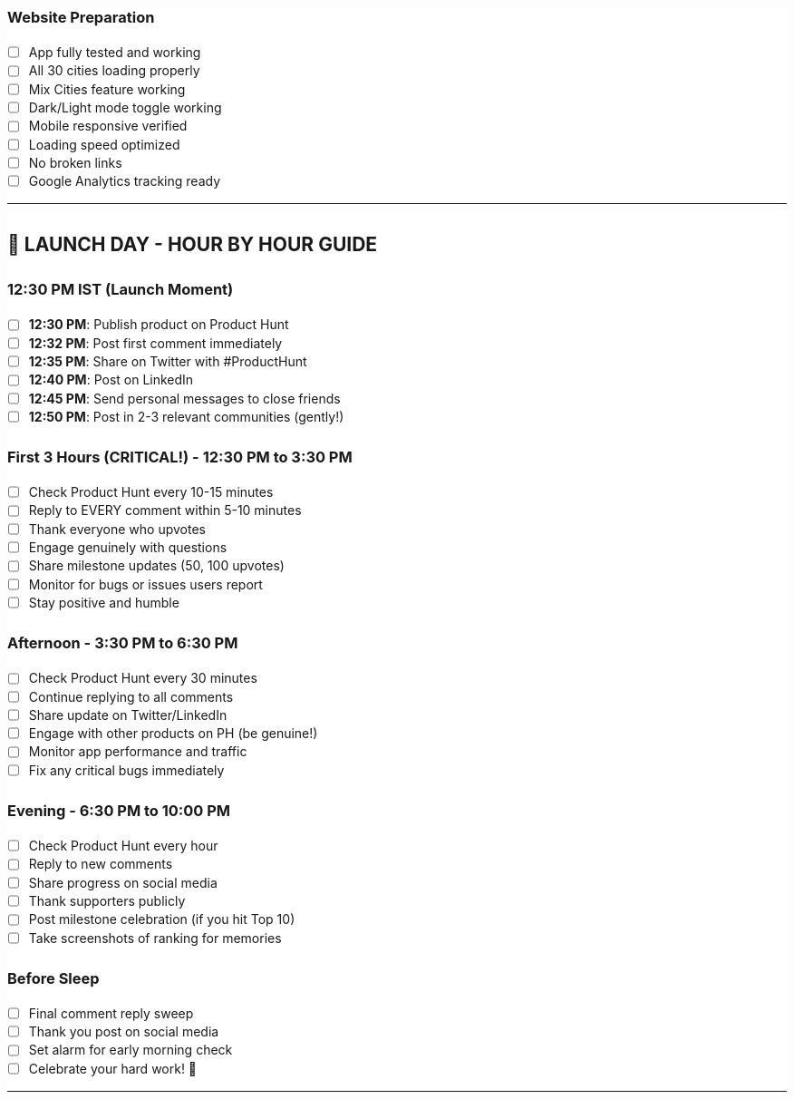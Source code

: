 ### Website Preparation
- [ ] App fully tested and working
- [ ] All 30 cities loading properly
- [ ] Mix Cities feature working
- [ ] Dark/Light mode toggle working
- [ ] Mobile responsive verified
- [ ] Loading speed optimized
- [ ] No broken links
- [ ] Google Analytics tracking ready

---

## 🎯 LAUNCH DAY - HOUR BY HOUR GUIDE

### **12:30 PM IST (Launch Moment)**
- [ ] **12:30 PM**: Publish product on Product Hunt
- [ ] **12:32 PM**: Post first comment immediately
- [ ] **12:35 PM**: Share on Twitter with #ProductHunt
- [ ] **12:40 PM**: Post on LinkedIn
- [ ] **12:45 PM**: Send personal messages to close friends
- [ ] **12:50 PM**: Post in 2-3 relevant communities (gently!)

### **First 3 Hours (CRITICAL!) - 12:30 PM to 3:30 PM**
- [ ] Check Product Hunt every 10-15 minutes
- [ ] Reply to EVERY comment within 5-10 minutes
- [ ] Thank everyone who upvotes
- [ ] Engage genuinely with questions
- [ ] Share milestone updates (50, 100 upvotes)
- [ ] Monitor for bugs or issues users report
- [ ] Stay positive and humble

### **Afternoon - 3:30 PM to 6:30 PM**
- [ ] Check Product Hunt every 30 minutes
- [ ] Continue replying to all comments
- [ ] Share update on Twitter/LinkedIn
- [ ] Engage with other products on PH (be genuine!)
- [ ] Monitor app performance and traffic
- [ ] Fix any critical bugs immediately

### **Evening - 6:30 PM to 10:00 PM**
- [ ] Check Product Hunt every hour
- [ ] Reply to new comments
- [ ] Share progress on social media
- [ ] Thank supporters publicly
- [ ] Post milestone celebration (if you hit Top 10)
- [ ] Take screenshots of ranking for memories

### **Before Sleep**
- [ ] Final comment reply sweep
- [ ] Thank you post on social media
- [ ] Set alarm for early morning check
- [ ] Celebrate your hard work! 🎉

---